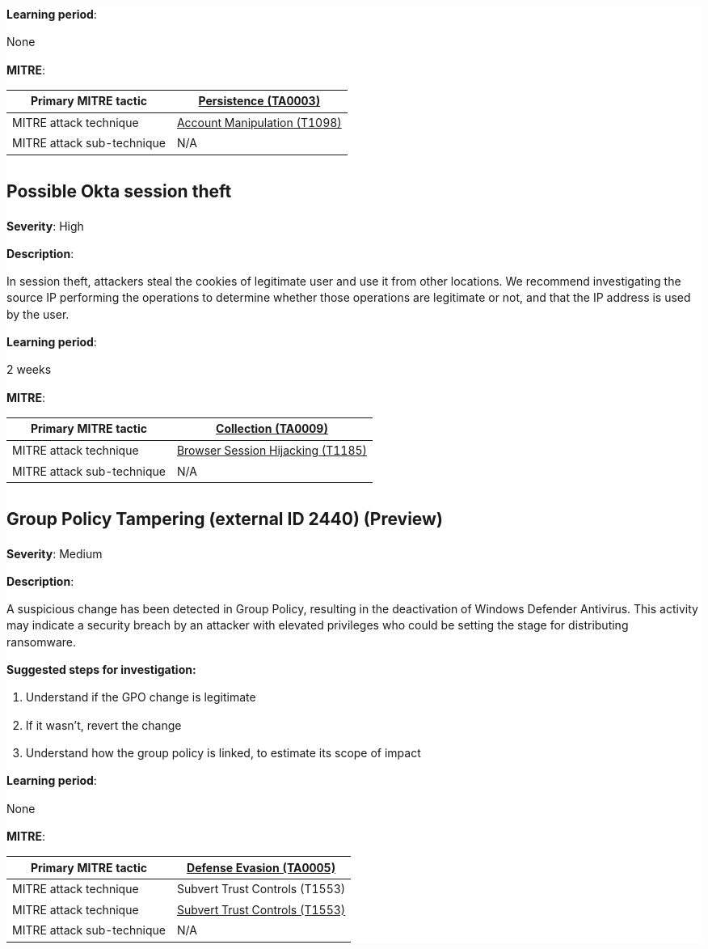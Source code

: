 **Learning period**:

None

**MITRE**:

|Primary MITRE tactic  | [Persistence (TA0003)](https://attack.mitre.org/tactics/TA0003) |
|---------|---------|
|MITRE attack technique  |   [Account Manipulation (T1098)](https://attack.mitre.org/techniques/T1098/)  |
|MITRE attack sub-technique |  N/A       |

## Possible Okta session theft 

**Severity**: High

**Description**:

In session theft, attackers steal the cookies of legitimate user and use it from other locations. 
We recommend investigating the source IP performing the operations to determine whether those operations are legitimate or not, and that the IP address is used by the user. 

**Learning period**:

2 weeks

**MITRE**:

|Primary MITRE tactic  | [Collection (TA0009)](https://attack.mitre.org/tactics/TA0009) |
|---------|---------|
|MITRE attack technique  |   [Browser Session Hijacking (T1185)](https://attack.mitre.org/techniques/T1185/)  |
|MITRE attack sub-technique |  N/A       |

## Group Policy Tampering (external ID 2440) (Preview)

**Severity**: Medium

**Description**:

A suspicious change has been detected in Group Policy, resulting in the deactivation of Windows Defender Antivirus. This activity may indicate a security breach by an attacker with elevated privileges who could be setting the stage for distributing ransomware. 

**Suggested steps for investigation:**

1. Understand if the GPO change is legitimate 

1. If it wasn’t, revert the change 

1. Understand how the group policy is linked, to estimate its scope of impact 

**Learning period**:

None

**MITRE**:

|Primary MITRE tactic  |[Defense Evasion (TA0005)](https://attack.mitre.org/tactics/TA0005)|
| -------- | -------- |
|MITRE attack technique|Subvert Trust Controls (T1553)|
|MITRE attack technique  |[Subvert Trust Controls (T1553)](https://attack.mitre.org/techniques/T1553/)|
|MITRE attack sub-technique | N/A       |
